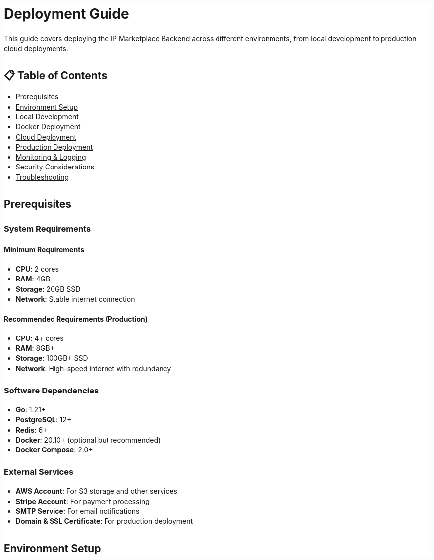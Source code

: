 # Deployment Guide

This guide covers deploying the IP Marketplace Backend across different environments, from local development to production cloud deployments.

## 📋 Table of Contents

- [Prerequisites](#prerequisites)
- [Environment Setup](#environment-setup)
- [Local Development](#local-development)
- [Docker Deployment](#docker-deployment)
- [Cloud Deployment](#cloud-deployment)
- [Production Deployment](#production-deployment)
- [Monitoring & Logging](#monitoring--logging)
- [Security Considerations](#security-considerations)
- [Troubleshooting](#troubleshooting)

## Prerequisites

### System Requirements

#### Minimum Requirements
- **CPU**: 2 cores
- **RAM**: 4GB
- **Storage**: 20GB SSD
- **Network**: Stable internet connection

#### Recommended Requirements (Production)
- **CPU**: 4+ cores
- **RAM**: 8GB+
- **Storage**: 100GB+ SSD
- **Network**: High-speed internet with redundancy

### Software Dependencies
- **Go**: 1.21+
- **PostgreSQL**: 12+
- **Redis**: 6+
- **Docker**: 20.10+ (optional but recommended)
- **Docker Compose**: 2.0+

### External Services
- **AWS Account**: For S3 storage and other services
- **Stripe Account**: For payment processing
- **SMTP Service**: For email notifications
- **Domain & SSL Certificate**: For production deployment

## Environment Setup

